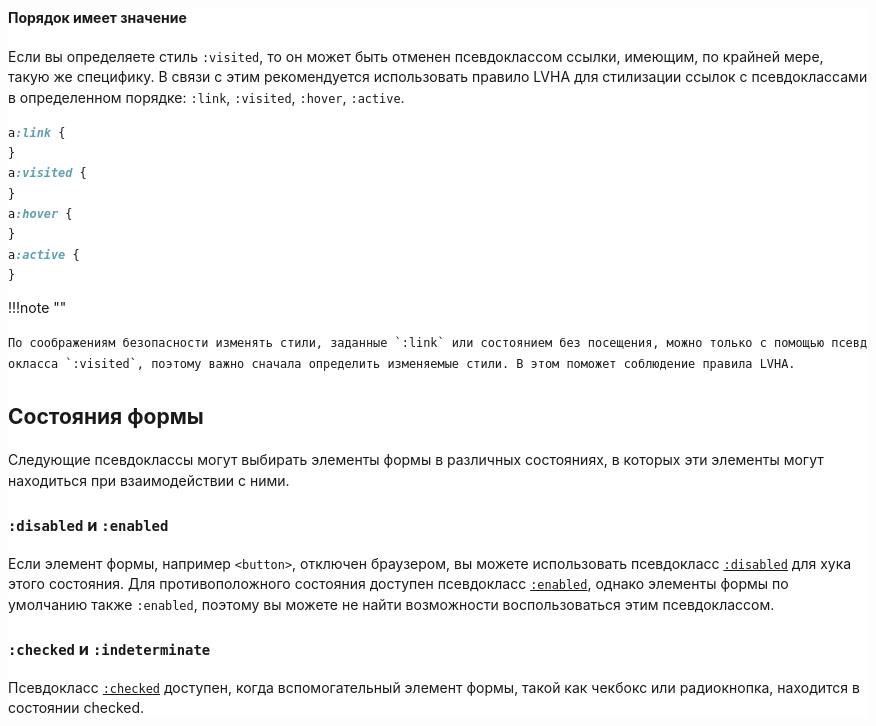 <iframe src="https://codepen.io/web-dot-dev/embed/OJWjmzM?height=500&amp;theme-id=light&amp;default-tab=result&amp;editable=true" style="height: 500px; width: 100%; border: 0;" loading="lazy"></iframe>

#### Порядок имеет значение

Если вы определяете стиль `:visited`, то он может быть отменен псевдоклассом ссылки, имеющим, по крайней мере, такую же специфику. В связи с этим рекомендуется использовать правило LVHA для стилизации ссылок с псевдоклассами в определенном порядке: `:link`, `:visited`, `:hover`, `:active`.

```css
a:link {
}
a:visited {
}
a:hover {
}
a:active {
}
```

!!!note ""

    По соображениям безопасности изменять стили, заданные `:link` или состоянием без посещения, можно только с помощью псевдокласса `:visited`, поэтому важно сначала определить изменяемые стили. В этом поможет соблюдение правила LVHA.

## Состояния формы

Следующие псевдоклассы могут выбирать элементы формы в различных состояниях, в которых эти элементы могут находиться при взаимодействии с ними.

### `:disabled` и `:enabled`

<p class="ciu_embed" data-feature="mdn-css__selectors__disabled" data-periods="future_1,current,past_1,past_2" data-accessible-colours="false"></p>

<p class="ciu_embed" data-feature="mdn-css__selectors__enabled" data-periods="future_1,current,past_1,past_2" data-accessible-colours="false"></p>

Если элемент формы, например `<button>`, отключен браузером, вы можете использовать псевдокласс [`:disabled`](../../css/disabled.md) для хука этого состояния. Для противоположного состояния доступен псевдокласс [`:enabled`](../../css/enabled.md), однако элементы формы по умолчанию также `:enabled`, поэтому вы можете не найти возможности воспользоваться этим псевдоклассом.

<iframe src="https://codepen.io/web-dot-dev/embed/yLgogPG?height=250&amp;theme-id=light&amp;default-tab=result&amp;editable=true" style="height: 300px; width: 100%; border: 0;" loading="lazy"></iframe>

### `:checked` и `:indeterminate`

<p class="ciu_embed" data-feature="mdn-css__selectors__checked" data-periods="future_1,current,past_1,past_2" data-accessible-colours="false"></p>

Псевдокласс [`:checked`](../../css/checked.md) доступен, когда вспомогательный элемент формы, такой как чекбокс или радиокнопка, находится в состоянии checked.
